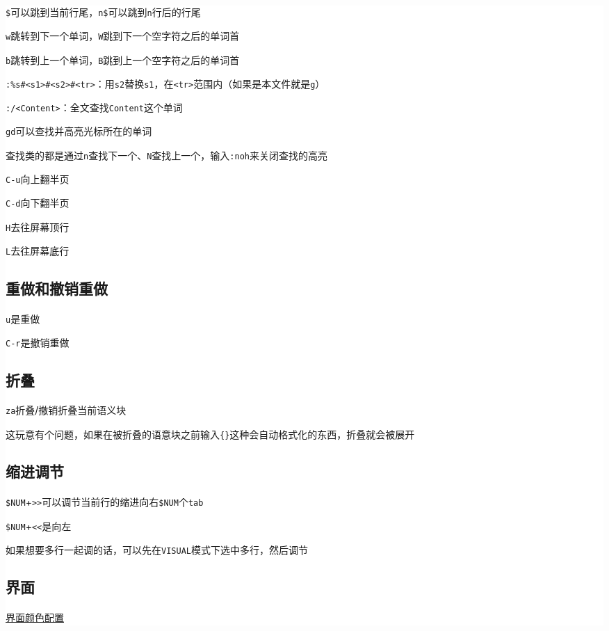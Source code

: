 `$`可以跳到当前行尾，`n$`可以跳到`n`行后的行尾

`w`跳转到下一个单词，`W`跳到下一个空字符之后的单词首

`b`跳转到上一个单词，`B`跳到上一个空字符之后的单词首



`:%s#<s1>#<s2>#<tr>`：用`s2`替换`s1`，在`<tr>`范围内（如果是本文件就是`g`）



`:/<Content>`：全文查找`Content`这个单词

`gd`可以查找并高亮光标所在的单词

查找类的都是通过`n`查找下一个、`N`查找上一个，输入`:noh`来关闭查找的高亮



`C-u`向上翻半页

`C-d`向下翻半页

`H`去往屏幕顶行

`L`去往屏幕底行



## 重做和撤销重做

`u`是重做

`C-r`是撤销重做



## 折叠

`za`折叠/撤销折叠当前语义块

这玩意有个问题，如果在被折叠的语意块之前输入`{}`这种会自动格式化的东西，折叠就会被展开



## 缩进调节

`$NUM`+`>>`可以调节当前行的缩进向右`$NUM`个`tab`

`$NUM`+`<<`是向左

如果想要多行一起调的话，可以先在`VISUAL`模式下选中多行，然后调节



## 界面

[界面颜色配置](https://blog.csdn.net/u013595419/article/details/54898490)






